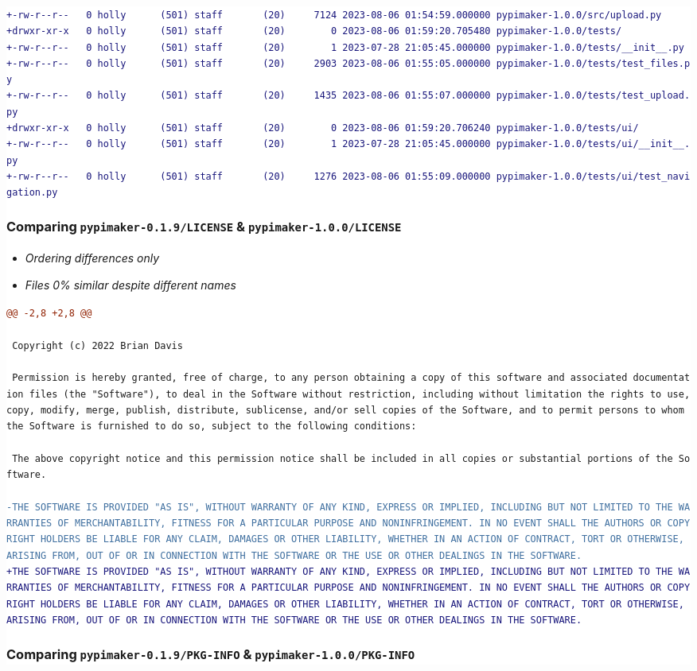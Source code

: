 ```diff
+-rw-r--r--   0 holly      (501) staff       (20)     7124 2023-08-06 01:54:59.000000 pypimaker-1.0.0/src/upload.py
+drwxr-xr-x   0 holly      (501) staff       (20)        0 2023-08-06 01:59:20.705480 pypimaker-1.0.0/tests/
+-rw-r--r--   0 holly      (501) staff       (20)        1 2023-07-28 21:05:45.000000 pypimaker-1.0.0/tests/__init__.py
+-rw-r--r--   0 holly      (501) staff       (20)     2903 2023-08-06 01:55:05.000000 pypimaker-1.0.0/tests/test_files.py
+-rw-r--r--   0 holly      (501) staff       (20)     1435 2023-08-06 01:55:07.000000 pypimaker-1.0.0/tests/test_upload.py
+drwxr-xr-x   0 holly      (501) staff       (20)        0 2023-08-06 01:59:20.706240 pypimaker-1.0.0/tests/ui/
+-rw-r--r--   0 holly      (501) staff       (20)        1 2023-07-28 21:05:45.000000 pypimaker-1.0.0/tests/ui/__init__.py
+-rw-r--r--   0 holly      (501) staff       (20)     1276 2023-08-06 01:55:09.000000 pypimaker-1.0.0/tests/ui/test_navigation.py
```

### Comparing `pypimaker-0.1.9/LICENSE` & `pypimaker-1.0.0/LICENSE`

 * *Ordering differences only*

 * *Files 0% similar despite different names*

```diff
@@ -2,8 +2,8 @@
 
 Copyright (c) 2022 Brian Davis
 
 Permission is hereby granted, free of charge, to any person obtaining a copy of this software and associated documentation files (the "Software"), to deal in the Software without restriction, including without limitation the rights to use, copy, modify, merge, publish, distribute, sublicense, and/or sell copies of the Software, and to permit persons to whom the Software is furnished to do so, subject to the following conditions:
 
 The above copyright notice and this permission notice shall be included in all copies or substantial portions of the Software.
 
-THE SOFTWARE IS PROVIDED "AS IS", WITHOUT WARRANTY OF ANY KIND, EXPRESS OR IMPLIED, INCLUDING BUT NOT LIMITED TO THE WARRANTIES OF MERCHANTABILITY, FITNESS FOR A PARTICULAR PURPOSE AND NONINFRINGEMENT. IN NO EVENT SHALL THE AUTHORS OR COPYRIGHT HOLDERS BE LIABLE FOR ANY CLAIM, DAMAGES OR OTHER LIABILITY, WHETHER IN AN ACTION OF CONTRACT, TORT OR OTHERWISE, ARISING FROM, OUT OF OR IN CONNECTION WITH THE SOFTWARE OR THE USE OR OTHER DEALINGS IN THE SOFTWARE.
+THE SOFTWARE IS PROVIDED "AS IS", WITHOUT WARRANTY OF ANY KIND, EXPRESS OR IMPLIED, INCLUDING BUT NOT LIMITED TO THE WARRANTIES OF MERCHANTABILITY, FITNESS FOR A PARTICULAR PURPOSE AND NONINFRINGEMENT. IN NO EVENT SHALL THE AUTHORS OR COPYRIGHT HOLDERS BE LIABLE FOR ANY CLAIM, DAMAGES OR OTHER LIABILITY, WHETHER IN AN ACTION OF CONTRACT, TORT OR OTHERWISE, ARISING FROM, OUT OF OR IN CONNECTION WITH THE SOFTWARE OR THE USE OR OTHER DEALINGS IN THE SOFTWARE.
```

### Comparing `pypimaker-0.1.9/PKG-INFO` & `pypimaker-1.0.0/PKG-INFO`

